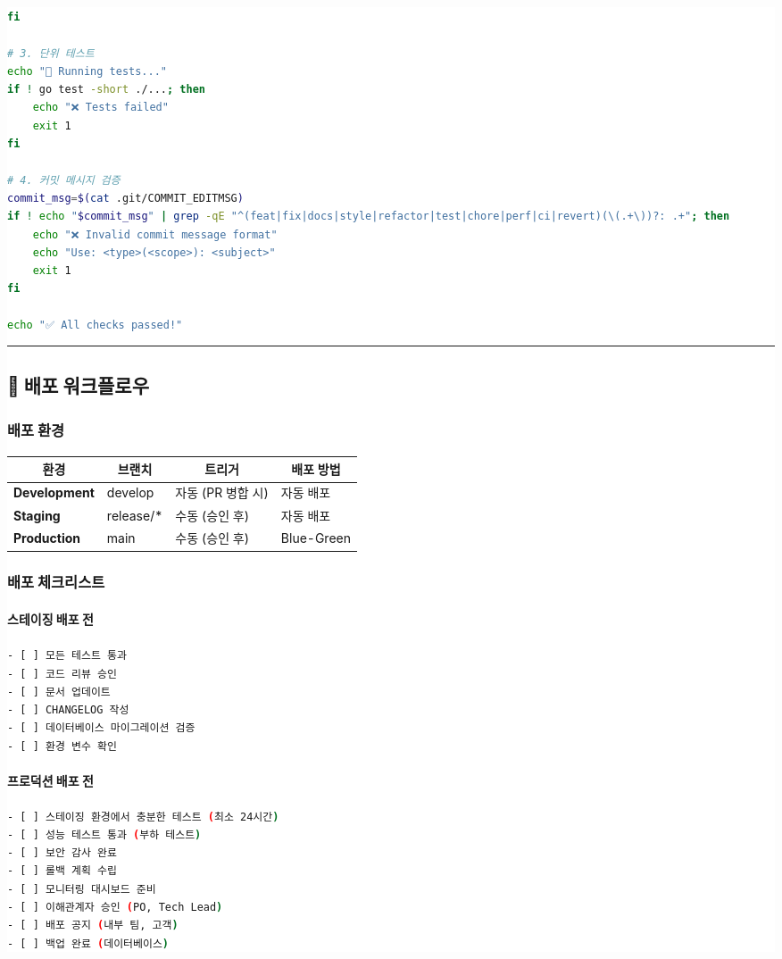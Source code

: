 ```bash
fi

# 3. 단위 테스트
echo "🧪 Running tests..."
if ! go test -short ./...; then
    echo "❌ Tests failed"
    exit 1
fi

# 4. 커밋 메시지 검증
commit_msg=$(cat .git/COMMIT_EDITMSG)
if ! echo "$commit_msg" | grep -qE "^(feat|fix|docs|style|refactor|test|chore|perf|ci|revert)(\(.+\))?: .+"; then
    echo "❌ Invalid commit message format"
    echo "Use: <type>(<scope>): <subject>"
    exit 1
fi

echo "✅ All checks passed!"
```

-----

## 🚀 **배포 워크플로우**

### **배포 환경**

|환경             |브랜치      |트리거         |배포 방법     |
|---------------|---------|------------|----------|
|**Development**|develop  |자동 (PR 병합 시)|자동 배포     |
|**Staging**    |release/*|수동 (승인 후)   |자동 배포     |
|**Production** |main     |수동 (승인 후)   |Blue-Green|

### **배포 체크리스트**

#### **스테이징 배포 전**

```bash
- [ ] 모든 테스트 통과
- [ ] 코드 리뷰 승인
- [ ] 문서 업데이트
- [ ] CHANGELOG 작성
- [ ] 데이터베이스 마이그레이션 검증
- [ ] 환경 변수 확인
```

#### **프로덕션 배포 전**

```bash
- [ ] 스테이징 환경에서 충분한 테스트 (최소 24시간)
- [ ] 성능 테스트 통과 (부하 테스트)
- [ ] 보안 감사 완료
- [ ] 롤백 계획 수립
- [ ] 모니터링 대시보드 준비
- [ ] 이해관계자 승인 (PO, Tech Lead)
- [ ] 배포 공지 (내부 팀, 고객)
- [ ] 백업 완료 (데이터베이스)
```
